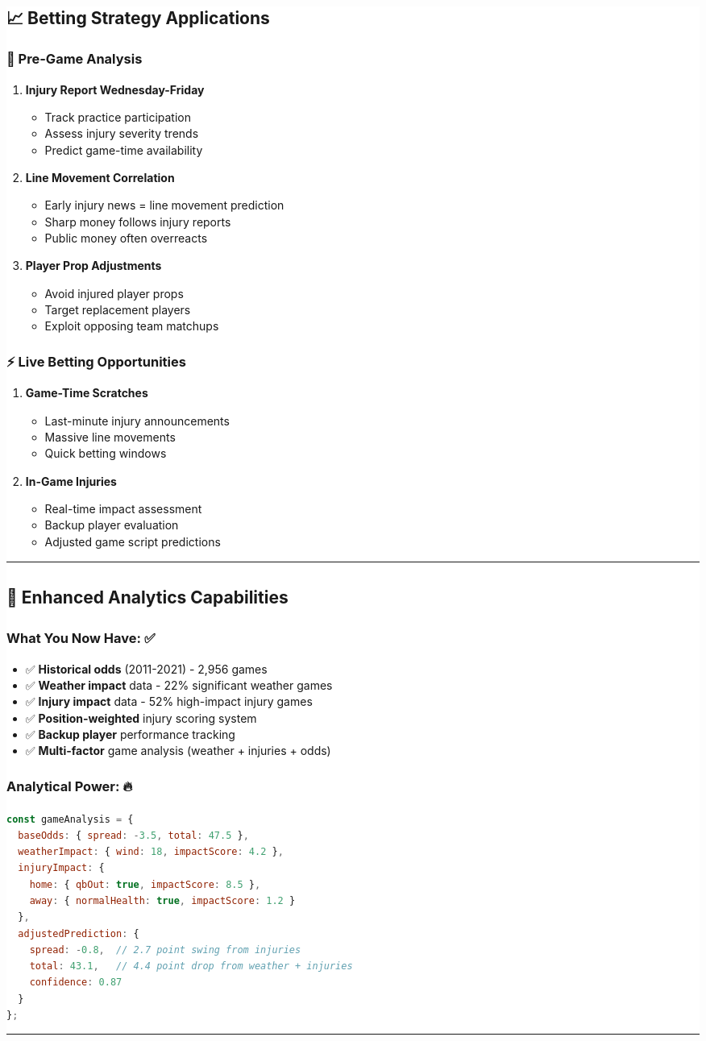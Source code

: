 
## 📈 **Betting Strategy Applications**

### **🎯 Pre-Game Analysis**
1. **Injury Report Wednesday-Friday**
   - Track practice participation
   - Assess injury severity trends
   - Predict game-time availability

2. **Line Movement Correlation**
   - Early injury news = line movement prediction
   - Sharp money follows injury reports
   - Public money often overreacts

3. **Player Prop Adjustments**
   - Avoid injured player props
   - Target replacement players
   - Exploit opposing team matchups

### **⚡ Live Betting Opportunities**
1. **Game-Time Scratches**
   - Last-minute injury announcements
   - Massive line movements
   - Quick betting windows

2. **In-Game Injuries**
   - Real-time impact assessment
   - Backup player evaluation
   - Adjusted game script predictions

---

## 🚀 **Enhanced Analytics Capabilities**

### **What You Now Have:** ✅
- ✅ **Historical odds** (2011-2021) - 2,956 games
- ✅ **Weather impact** data - 22% significant weather games
- ✅ **Injury impact** data - 52% high-impact injury games
- ✅ **Position-weighted** injury scoring system
- ✅ **Backup player** performance tracking
- ✅ **Multi-factor** game analysis (weather + injuries + odds)

### **Analytical Power:** 🔥
```javascript
const gameAnalysis = {
  baseOdds: { spread: -3.5, total: 47.5 },
  weatherImpact: { wind: 18, impactScore: 4.2 },
  injuryImpact: { 
    home: { qbOut: true, impactScore: 8.5 },
    away: { normalHealth: true, impactScore: 1.2 }
  },
  adjustedPrediction: {
    spread: -0.8,  // 2.7 point swing from injuries
    total: 43.1,   // 4.4 point drop from weather + injuries
    confidence: 0.87
  }
};
```

---